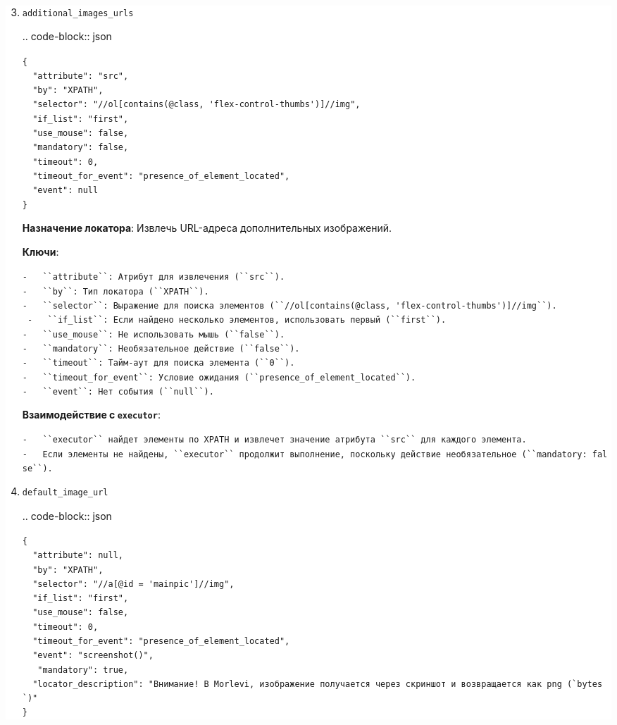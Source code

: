 3.  ``additional_images_urls``

    .. code-block:: json

        {
          "attribute": "src",
          "by": "XPATH",
          "selector": "//ol[contains(@class, 'flex-control-thumbs')]//img",
          "if_list": "first",
          "use_mouse": false,
          "mandatory": false,
          "timeout": 0,
          "timeout_for_event": "presence_of_element_located",
          "event": null
        }

    **Назначение локатора**: Извлечь URL-адреса дополнительных изображений.

    **Ключи**:

        -   ``attribute``: Атрибут для извлечения (``src``).
        -   ``by``: Тип локатора (``XPATH``).
        -   ``selector``: Выражение для поиска элементов (``//ol[contains(@class, 'flex-control-thumbs')]//img``).
         -   ``if_list``: Если найдено несколько элементов, использовать первый (``first``).
        -   ``use_mouse``: Не использовать мышь (``false``).
        -   ``mandatory``: Необязательное действие (``false``).
        -   ``timeout``: Тайм-аут для поиска элемента (``0``).
        -   ``timeout_for_event``: Условие ожидания (``presence_of_element_located``).
        -   ``event``: Нет события (``null``).

    **Взаимодействие с ``executor``**:

        -   ``executor`` найдет элементы по XPATH и извлечет значение атрибута ``src`` для каждого элемента.
        -   Если элементы не найдены, ``executor`` продолжит выполнение, поскольку действие необязательное (``mandatory: false``).

4.  ``default_image_url``

    .. code-block:: json

        {
          "attribute": null,
          "by": "XPATH",
          "selector": "//a[@id = 'mainpic']//img",
          "if_list": "first",
          "use_mouse": false,
          "timeout": 0,
          "timeout_for_event": "presence_of_element_located",
          "event": "screenshot()",
           "mandatory": true,
          "locator_description": "Внимание! В Morlevi, изображение получается через скриншот и возвращается как png (`bytes`)"
        }
